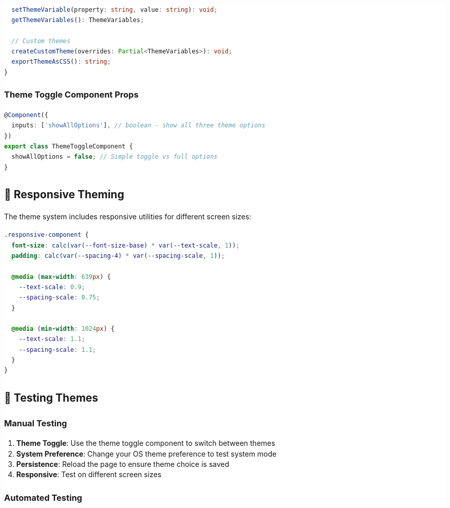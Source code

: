 ```typescript
  setThemeVariable(property: string, value: string): void;
  getThemeVariables(): ThemeVariables;

  // Custom themes
  createCustomTheme(overrides: Partial<ThemeVariables>): void;
  exportThemeAsCSS(): string;
}
```

### Theme Toggle Component Props

```typescript
@Component({
  inputs: ['showAllOptions'], // boolean - show all three theme options
})
export class ThemeToggleComponent {
  showAllOptions = false; // Simple toggle vs full options
}
```

## 📱 Responsive Theming

The theme system includes responsive utilities for different screen sizes:

```scss
.responsive-component {
  font-size: calc(var(--font-size-base) * var(--text-scale, 1));
  padding: calc(var(--spacing-4) * var(--spacing-scale, 1));

  @media (max-width: 639px) {
    --text-scale: 0.9;
    --spacing-scale: 0.75;
  }

  @media (min-width: 1024px) {
    --text-scale: 1.1;
    --spacing-scale: 1.1;
  }
}
```

## 🧪 Testing Themes

### Manual Testing

1. **Theme Toggle**: Use the theme toggle component to switch between themes
2. **System Preference**: Change your OS theme preference to test system mode
3. **Persistence**: Reload the page to ensure theme choice is saved
4. **Responsive**: Test on different screen sizes

### Automated Testing
